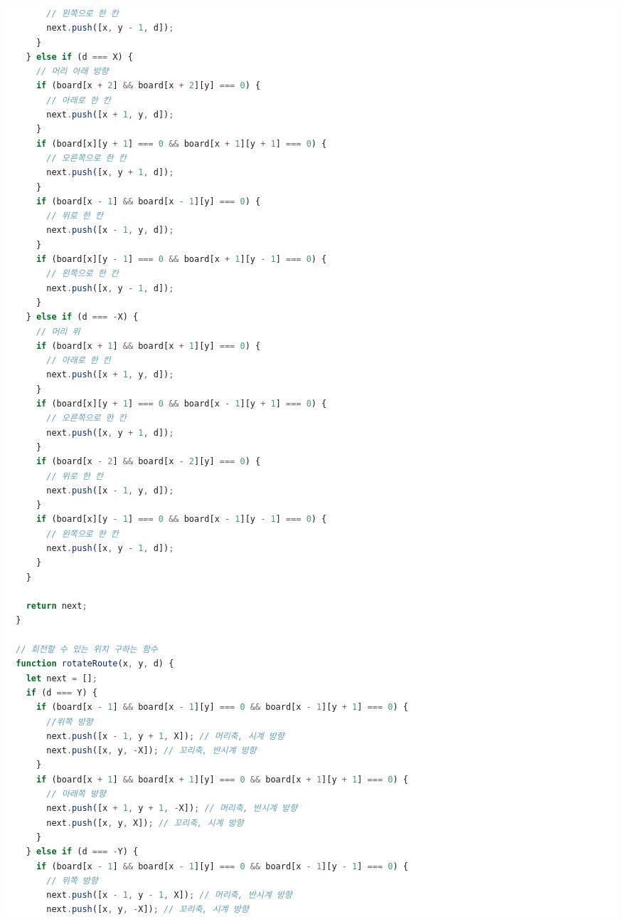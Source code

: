 ```javascript
        // 왼쪽으로 한 칸
        next.push([x, y - 1, d]);
      }
    } else if (d === X) {
      // 머리 아래 방향
      if (board[x + 2] && board[x + 2][y] === 0) {
        // 아래로 한 칸
        next.push([x + 1, y, d]);
      }
      if (board[x][y + 1] === 0 && board[x + 1][y + 1] === 0) {
        // 오른쪽으로 한 칸
        next.push([x, y + 1, d]);
      }
      if (board[x - 1] && board[x - 1][y] === 0) {
        // 위로 한 칸
        next.push([x - 1, y, d]);
      }
      if (board[x][y - 1] === 0 && board[x + 1][y - 1] === 0) {
        // 왼쪽으로 한 칸
        next.push([x, y - 1, d]);
      }
    } else if (d === -X) {
      // 머리 위
      if (board[x + 1] && board[x + 1][y] === 0) {
        // 아래로 한 칸
        next.push([x + 1, y, d]);
      }
      if (board[x][y + 1] === 0 && board[x - 1][y + 1] === 0) {
        // 오른쪽으로 한 칸
        next.push([x, y + 1, d]);
      }
      if (board[x - 2] && board[x - 2][y] === 0) {
        // 위로 한 칸
        next.push([x - 1, y, d]);
      }
      if (board[x][y - 1] === 0 && board[x - 1][y - 1] === 0) {
        // 왼쪽으로 한 칸
        next.push([x, y - 1, d]);
      }
    }

    return next;
  }

  // 회전할 수 있는 위치 구하는 함수
  function rotateRoute(x, y, d) {
    let next = [];
    if (d === Y) {
      if (board[x - 1] && board[x - 1][y] === 0 && board[x - 1][y + 1] === 0) {
        //위쪽 방향
        next.push([x - 1, y + 1, X]); // 머리축, 시계 방향
        next.push([x, y, -X]); // 꼬리축, 반시계 방향
      }
      if (board[x + 1] && board[x + 1][y] === 0 && board[x + 1][y + 1] === 0) {
        // 아래쪽 방향
        next.push([x + 1, y + 1, -X]); // 머리축, 반시계 방향
        next.push([x, y, X]); // 꼬리축, 시계 방향
      }
    } else if (d === -Y) {
      if (board[x - 1] && board[x - 1][y] === 0 && board[x - 1][y - 1] === 0) {
        // 위쪽 방향
        next.push([x - 1, y - 1, X]); // 머리축, 반시계 방향
        next.push([x, y, -X]); // 꼬리축, 시계 방향
```